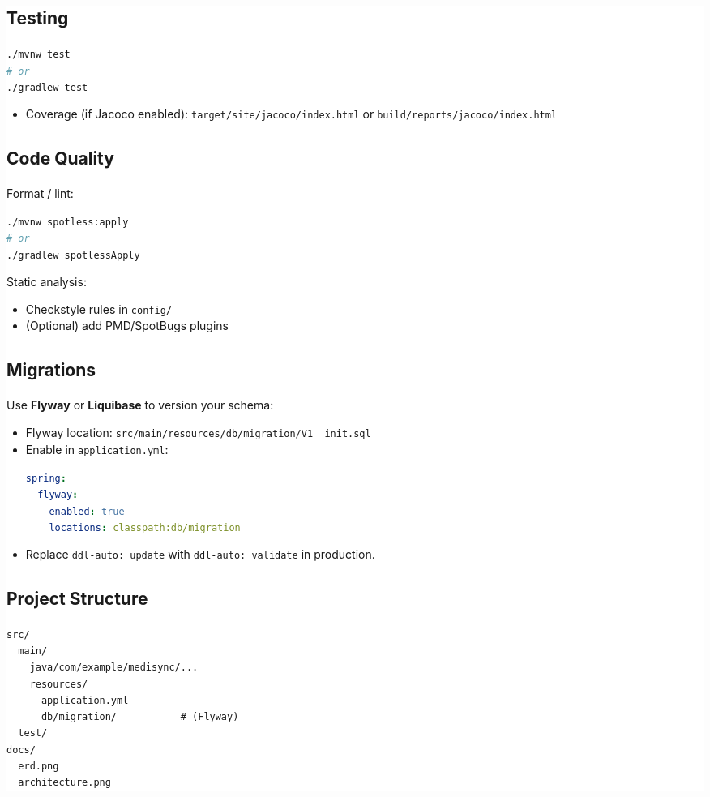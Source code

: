 ## Testing

```bash
./mvnw test
# or
./gradlew test
```

- Coverage (if Jacoco enabled): `target/site/jacoco/index.html` or `build/reports/jacoco/index.html`

## Code Quality

Format / lint:
```bash
./mvnw spotless:apply
# or
./gradlew spotlessApply
```

Static analysis:
- Checkstyle rules in `config/`
- (Optional) add PMD/SpotBugs plugins

## Migrations

Use **Flyway** or **Liquibase** to version your schema:

- Flyway location: `src/main/resources/db/migration/V1__init.sql`
- Enable in `application.yml`:
  ```yaml
  spring:
    flyway:
      enabled: true
      locations: classpath:db/migration
  ```
- Replace `ddl-auto: update` with `ddl-auto: validate` in production.

## Project Structure

```
src/
  main/
    java/com/example/medisync/...
    resources/
      application.yml
      db/migration/           # (Flyway)
  test/
docs/
  erd.png
  architecture.png
```
